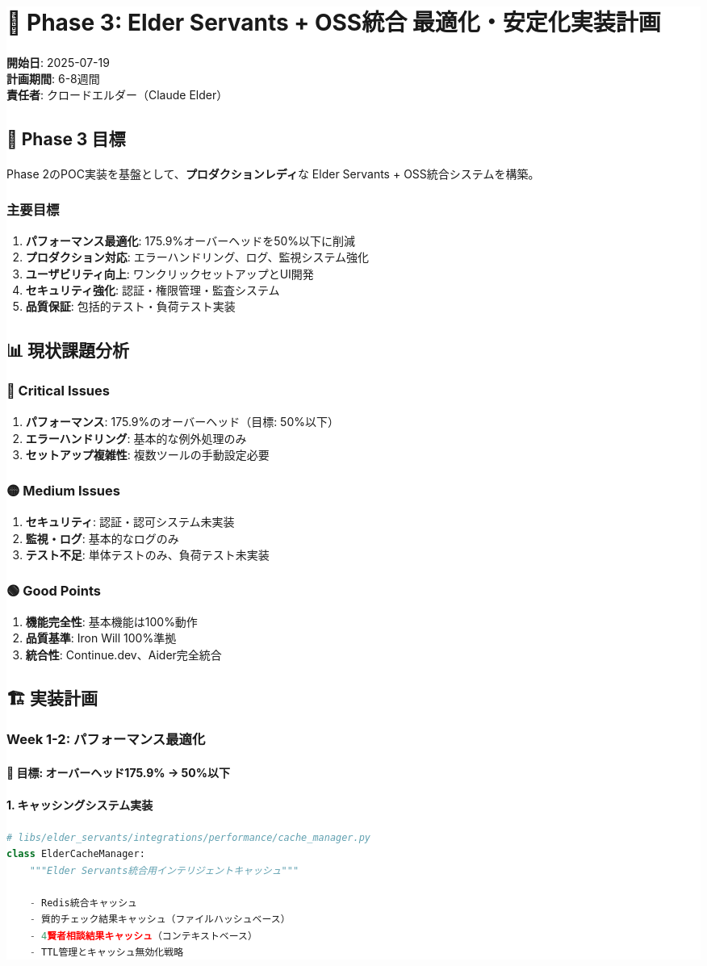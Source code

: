 # 🚀 Phase 3: Elder Servants + OSS統合 最適化・安定化実装計画

**開始日**: 2025-07-19  
**計画期間**: 6-8週間  
**責任者**: クロードエルダー（Claude Elder）

## 🎯 Phase 3 目標

Phase 2のPOC実装を基盤として、**プロダクションレディ**な Elder Servants + OSS統合システムを構築。

### 主要目標
1. **パフォーマンス最適化**: 175.9%オーバーヘッドを50%以下に削減
2. **プロダクション対応**: エラーハンドリング、ログ、監視システム強化
3. **ユーザビリティ向上**: ワンクリックセットアップとUI開発
4. **セキュリティ強化**: 認証・権限管理・監査システム
5. **品質保証**: 包括的テスト・負荷テスト実装

## 📊 現状課題分析

### 🔴 Critical Issues
1. **パフォーマンス**: 175.9%のオーバーヘッド（目標: 50%以下）
2. **エラーハンドリング**: 基本的な例外処理のみ
3. **セットアップ複雑性**: 複数ツールの手動設定必要

### 🟡 Medium Issues
1. **セキュリティ**: 認証・認可システム未実装
2. **監視・ログ**: 基本的なログのみ
3. **テスト不足**: 単体テストのみ、負荷テスト未実装

### 🟢 Good Points
1. **機能完全性**: 基本機能は100%動作
2. **品質基準**: Iron Will 100%準拠
3. **統合性**: Continue.dev、Aider完全統合

## 🏗️ 実装計画

### Week 1-2: パフォーマンス最適化

#### 🎯 目標: オーバーヘッド175.9% → 50%以下

#### 1. キャッシングシステム実装
```python
# libs/elder_servants/integrations/performance/cache_manager.py
class ElderCacheManager:
    """Elder Servants統合用インテリジェントキャッシュ"""
    
    - Redis統合キャッシュ
    - 質的チェック結果キャッシュ（ファイルハッシュベース）
    - 4賢者相談結果キャッシュ（コンテキストベース）
    - TTL管理とキャッシュ無効化戦略
```
